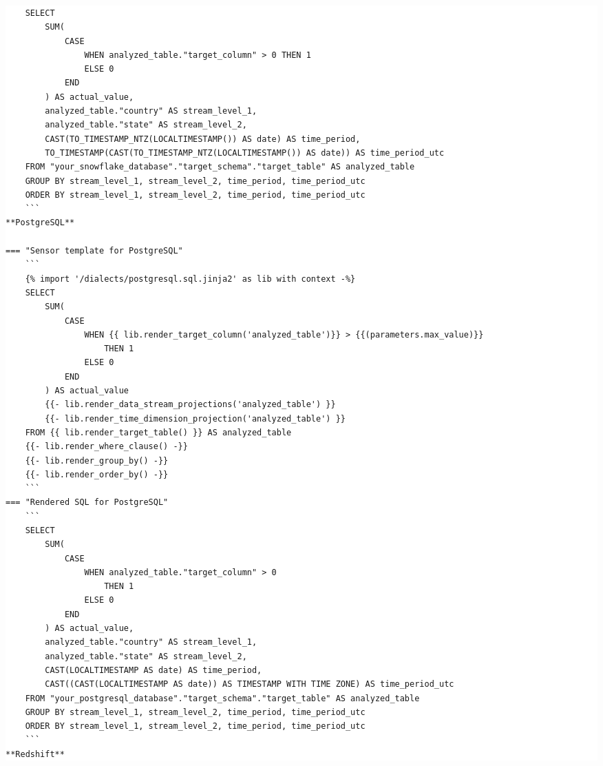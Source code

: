         SELECT
            SUM(
                CASE
                    WHEN analyzed_table."target_column" > 0 THEN 1
                    ELSE 0
                END
            ) AS actual_value,
            analyzed_table."country" AS stream_level_1,
            analyzed_table."state" AS stream_level_2,
            CAST(TO_TIMESTAMP_NTZ(LOCALTIMESTAMP()) AS date) AS time_period,
            TO_TIMESTAMP(CAST(TO_TIMESTAMP_NTZ(LOCALTIMESTAMP()) AS date)) AS time_period_utc
        FROM "your_snowflake_database"."target_schema"."target_table" AS analyzed_table
        GROUP BY stream_level_1, stream_level_2, time_period, time_period_utc
        ORDER BY stream_level_1, stream_level_2, time_period, time_period_utc
        ```
    **PostgreSQL**  
      
    === "Sensor template for PostgreSQL"
        ```
        {% import '/dialects/postgresql.sql.jinja2' as lib with context -%}
        SELECT
            SUM(
                CASE
                    WHEN {{ lib.render_target_column('analyzed_table')}} > {{(parameters.max_value)}}
                        THEN 1
                    ELSE 0
                END
            ) AS actual_value
            {{- lib.render_data_stream_projections('analyzed_table') }}
            {{- lib.render_time_dimension_projection('analyzed_table') }}
        FROM {{ lib.render_target_table() }} AS analyzed_table
        {{- lib.render_where_clause() -}}
        {{- lib.render_group_by() -}}
        {{- lib.render_order_by() -}}
        ```
    === "Rendered SQL for PostgreSQL"
        ```
        SELECT
            SUM(
                CASE
                    WHEN analyzed_table."target_column" > 0
                        THEN 1
                    ELSE 0
                END
            ) AS actual_value,
            analyzed_table."country" AS stream_level_1,
            analyzed_table."state" AS stream_level_2,
            CAST(LOCALTIMESTAMP AS date) AS time_period,
            CAST((CAST(LOCALTIMESTAMP AS date)) AS TIMESTAMP WITH TIME ZONE) AS time_period_utc
        FROM "your_postgresql_database"."target_schema"."target_table" AS analyzed_table
        GROUP BY stream_level_1, stream_level_2, time_period, time_period_utc
        ORDER BY stream_level_1, stream_level_2, time_period, time_period_utc
        ```
    **Redshift**  
      